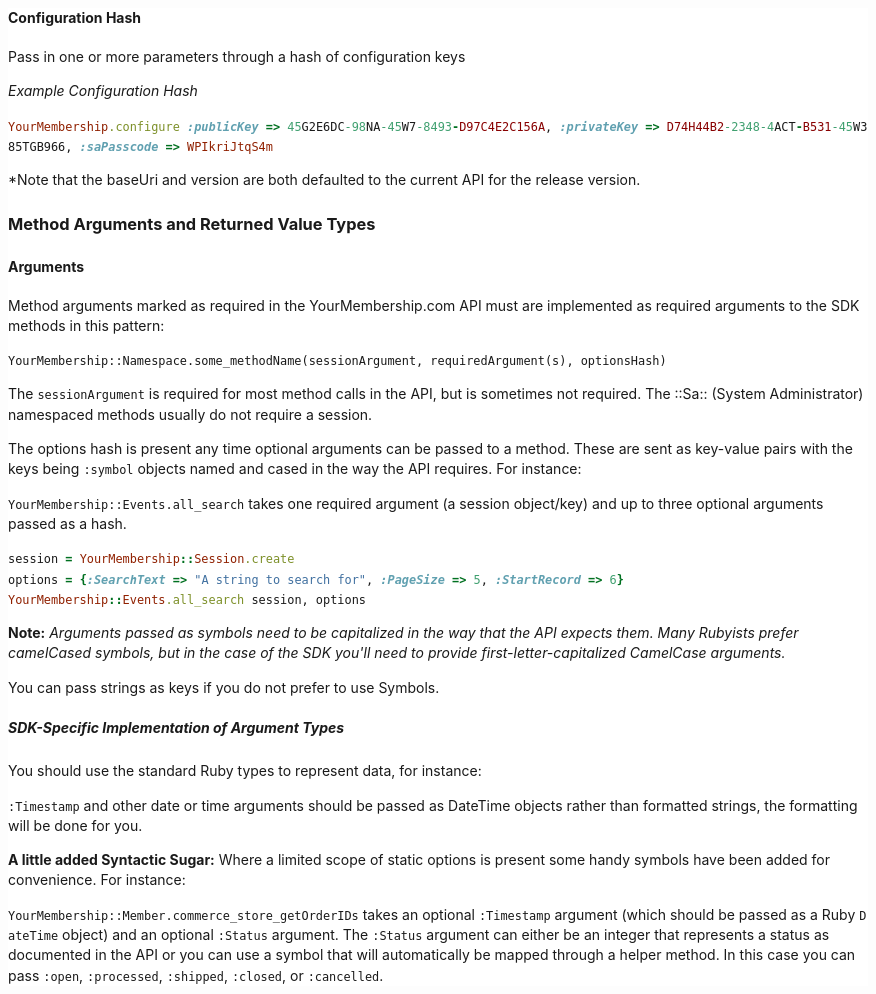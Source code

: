 #### Configuration Hash

Pass in one or more parameters through a hash of configuration keys

_Example Configuration Hash_

```RUBY
YourMembership.configure :publicKey => 45G2E6DC-98NA-45W7-8493-D97C4E2C156A, :privateKey => D74H44B2-2348-4ACT-B531-45W385TGB966, :saPasscode => WPIkriJtqS4m
```

*Note that the baseUri and version are both defaulted to the current API for the release version.

### Method Arguments and Returned Value Types

#### Arguments

Method arguments marked as required in the YourMembership.com API must are implemented as required arguments to the SDK methods in this pattern:

`YourMembership::Namespace.some_methodName(sessionArgument, requiredArgument(s), optionsHash)`

The `sessionArgument` is required for most method calls in the API, but is sometimes not required. The ::Sa:: (System Administrator) namespaced methods usually do not require a session.

The options hash is present any time optional arguments can be passed to a method. These are sent as key-value pairs with the keys being `:symbol` objects named and cased in the way the API requires. For instance:

`YourMembership::Events.all_search` takes one required argument (a session object/key) and up to three optional arguments passed as a hash.

```RUBY
session = YourMembership::Session.create
options = {:SearchText => "A string to search for", :PageSize => 5, :StartRecord => 6}
YourMembership::Events.all_search session, options
```
**Note:** _Arguments passed as symbols need to be capitalized in the way that the API expects them. Many Rubyists prefer camelCased symbols, but in the case of the SDK you'll need to provide first-letter-capitalized CamelCase arguments._

You can pass strings as keys if you do not prefer to use Symbols.

##### SDK-Specific Implementation of Argument Types

You should use the standard Ruby types to represent data, for instance:

`:Timestamp` and other date or time arguments should be passed as DateTime objects rather than formatted strings, the formatting will be done for you.

**A little added Syntactic Sugar:** Where a limited scope of static options is present some handy symbols have been added for convenience. For instance:

`YourMembership::Member.commerce_store_getOrderIDs` takes an optional `:Timestamp` argument (which should be passed as a Ruby `DateTime` object) and an optional `:Status` argument. The `:Status` argument can either be an integer that represents a status as documented in the API or you can use a symbol that will automatically be mapped through a helper method. In this case you can pass `:open`, `:processed`, `:shipped`, `:closed`, or `:cancelled`.
